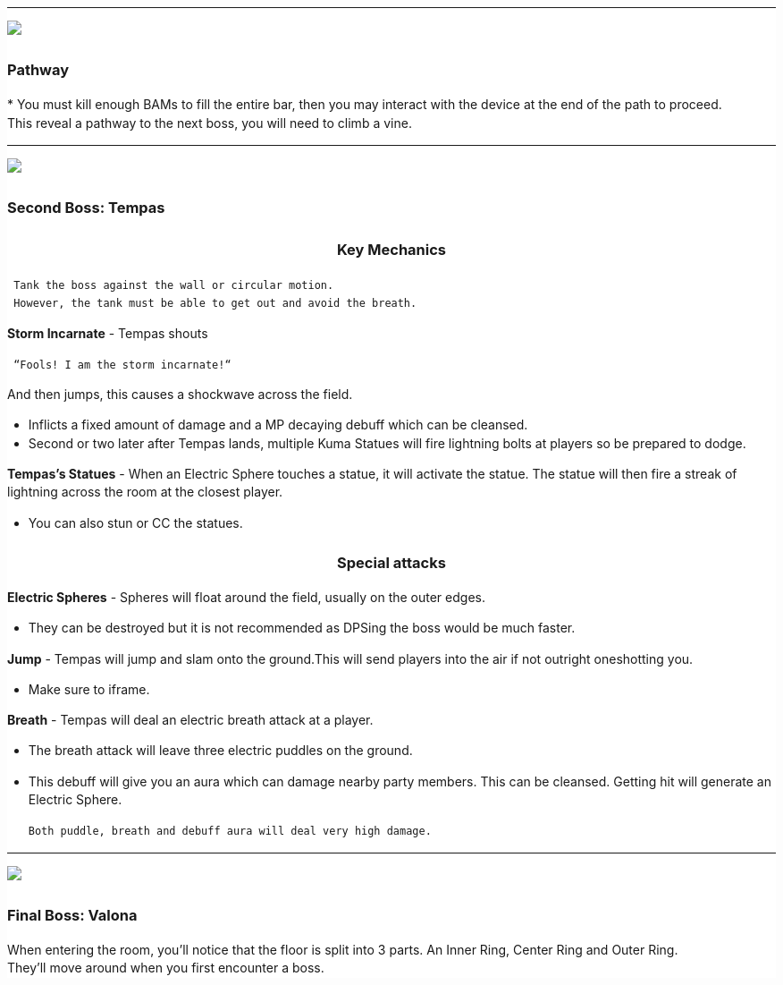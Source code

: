 </div>
<hr/>

<div id="minigame">

![](https://i.imgur.com/X1aClEi.png)
<h3>Pathway</h3>
* You must kill enough BAMs to fill the entire bar, then you may interact with the device at the end of the path to proceed. <br>
This reveal a pathway to the next boss, you will need to climb a vine.      

</div>
<hr/>

<div id="second-boss">

![](https://i.imgur.com/tp6LwLh.png)
<h3>Second Boss: Tempas</h3>
<center><h3>Key Mechanics</h3></center>

     Tank the boss against the wall or circular motion. 
     However, the tank must be able to get out and avoid the breath.

**Storm Incarnate** - Tempas shouts
     
     “Fools! I am the storm incarnate!“

And then jumps, this causes a shockwave across the field.<br>
* Inflicts a fixed amount of damage and a MP decaying debuff which can be cleansed. 
* Second or two later after Tempas lands, multiple Kuma Statues will fire lightning bolts at players so be prepared to dodge.

**Tempas’s Statues** - When an Electric Sphere touches a statue, it will activate the statue. The statue will then fire a streak of lightning across the room at the closest player.
* You can also stun or CC the statues.

<center><h3>Special attacks</h3></center>

**Electric Spheres** - Spheres will float around the field, usually on the outer edges.
* They can be destroyed but it is not recommended as DPSing the boss would be much faster.

**Jump** - Tempas will jump and slam onto the ground.This will send players into the air if not outright oneshotting you.
* Make sure to iframe.

**Breath** - Tempas will deal an electric breath attack at a player.
*  The breath attack will leave three electric puddles on the ground.
*  This debuff will give you an aura which can damage nearby party members. This can be cleansed. Getting hit will generate an Electric Sphere.

       Both puddle, breath and debuff aura will deal very high damage.

</div>
<hr/>

<div id="last-boss">

![](https://i.imgur.com/fZFlbCG.png)
<h3>Final Boss: Valona</h3>
When entering the room, you’ll notice that the floor is split into 3 parts. An Inner Ring, Center Ring and Outer Ring.<br> 
They’ll move around when you first encounter a boss. 
